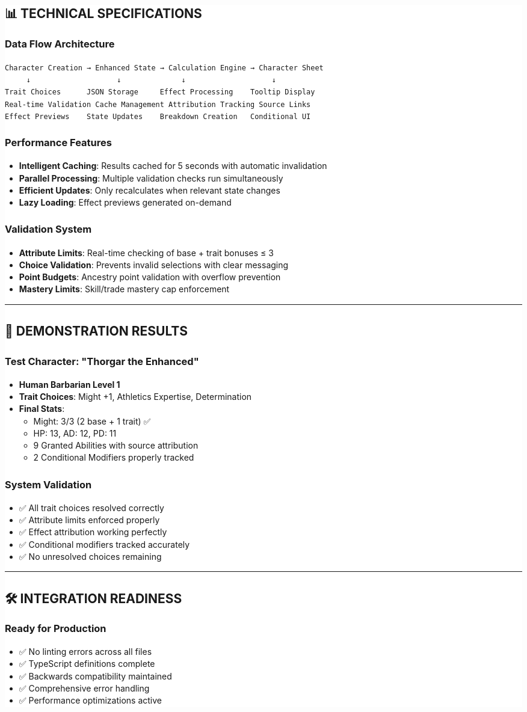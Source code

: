 
## 📊 **TECHNICAL SPECIFICATIONS**

### **Data Flow Architecture**
```
Character Creation → Enhanced State → Calculation Engine → Character Sheet
     ↓                    ↓              ↓                    ↓
Trait Choices      JSON Storage     Effect Processing    Tooltip Display
Real-time Validation Cache Management Attribution Tracking Source Links
Effect Previews    State Updates    Breakdown Creation   Conditional UI
```

### **Performance Features**
- **Intelligent Caching**: Results cached for 5 seconds with automatic invalidation
- **Parallel Processing**: Multiple validation checks run simultaneously
- **Efficient Updates**: Only recalculates when relevant state changes
- **Lazy Loading**: Effect previews generated on-demand

### **Validation System**
- **Attribute Limits**: Real-time checking of base + trait bonuses ≤ 3
- **Choice Validation**: Prevents invalid selections with clear messaging
- **Point Budgets**: Ancestry point validation with overflow prevention
- **Mastery Limits**: Skill/trade mastery cap enforcement

---

## 🧪 **DEMONSTRATION RESULTS**

### **Test Character: "Thorgar the Enhanced"**
- **Human Barbarian Level 1**
- **Trait Choices**: Might +1, Athletics Expertise, Determination
- **Final Stats**: 
  - Might: 3/3 (2 base + 1 trait) ✅
  - HP: 13, AD: 12, PD: 11
  - 9 Granted Abilities with source attribution
  - 2 Conditional Modifiers properly tracked

### **System Validation**
- ✅ All trait choices resolved correctly
- ✅ Attribute limits enforced properly  
- ✅ Effect attribution working perfectly
- ✅ Conditional modifiers tracked accurately
- ✅ No unresolved choices remaining

---

## 🛠️ **INTEGRATION READINESS**

### **Ready for Production**
- ✅ No linting errors across all files
- ✅ TypeScript definitions complete
- ✅ Backwards compatibility maintained
- ✅ Comprehensive error handling
- ✅ Performance optimizations active
